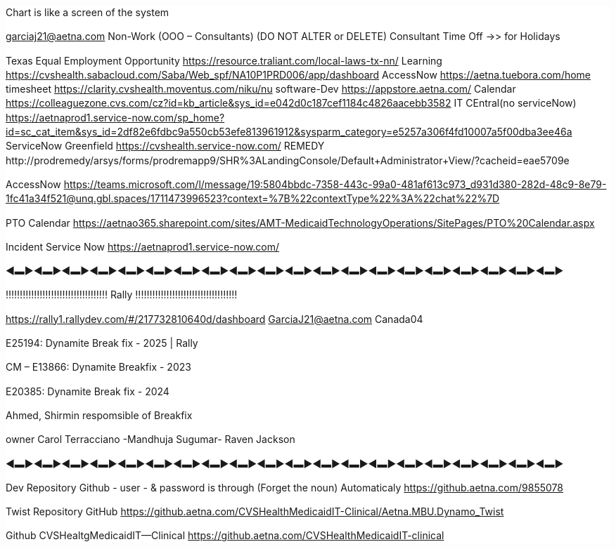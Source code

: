 Chart is like a screen of the system

garciaj21@aetna.com
Non-Work (OOO – Consultants) (DO NOT ALTER or DELETE) Consultant Time Off ->> for Holidays

Texas Equal Employment Opportunity https://resource.traliant.com/local-laws-tx-nn/
Learning       https://cvshealth.sabacloud.com/Saba/Web_spf/NA10P1PRD006/app/dashboard
AccessNow      https://aetna.tuebora.com/home
timesheet      https://clarity.cvshealth.moventus.com/niku/nu 
software-Dev	https://appstore.aetna.com/ 
Calendar       https://colleaguezone.cvs.com/cz?id=kb_article&sys_id=e042d0c187cef1184c4826aacebb3582
IT CEntral(no serviceNow)     https://aetnaprod1.service-now.com/sp_home?id=sc_cat_item&sys_id=2df82e6fdbc9a550cb53efe813961912&sysparm_category=e5257a306f4fd10007a5f00dba3ee46a
ServiceNow Greenfield   https://cvshealth.service-now.com/
REMEDY         http://prodremedy/arsys/forms/prodremapp9/SHR%3ALandingConsole/Default+Administrator+View/?cacheid=eae5709e

AccessNow      https://teams.microsoft.com/l/message/19:5804bbdc-7358-443c-99a0-481af613c973_d931d380-282d-48c9-8e79-1fc41a34f521@unq.gbl.spaces/1711473996523?context=%7B%22contextType%22%3A%22chat%22%7D

PTO Calendar
https://aetnao365.sharepoint.com/sites/AMT-MedicaidTechnologyOperations/SitePages/PTO%20Calendar.aspx

Incident Service Now 
https://aetnaprod1.service-now.com/

◄▬►◄▬►◄▬►◄▬►◄▬►◄▬►◄▬►◄▬►◄▬►◄▬►◄▬►◄▬►◄▬►◄▬►◄▬►◄▬►◄▬►◄▬►◄▬►◄▬►

‼‼‼‼‼‼‼‼‼‼‼‼‼‼‼‼‼‼ Rally ‼‼‼‼‼‼‼‼‼‼‼‼‼‼‼‼‼‼          

https://rally1.rallydev.com/#/217732810640d/dashboard
GarciaJ21@aetna.com
Canada04

E25194: Dynamite Break fix - 2025 | Rally

CM – E13866: Dynamite Breakfix - 2023

E20385: Dynamite Break fix - 2024

Ahmed, Shirmin respomsible of Breakfix

owner Carol Terracciano -Mandhuja Sugumar- Raven Jackson


◄▬►◄▬►◄▬►◄▬►◄▬►◄▬►◄▬►◄▬►◄▬►◄▬►◄▬►◄▬►◄▬►◄▬►◄▬►◄▬►◄▬►◄▬►◄▬►◄▬►

Dev Repository Github - user - & password is through (Forget the noun)
Automaticaly https://github.aetna.com/9855078


Twist Repository GitHub
https://github.aetna.com/CVSHealthMedicaidIT-Clinical/Aetna.MBU.Dynamo_Twist

Github CVSHealtgMedicaidIT—Clinical
https://github.aetna.com/CVSHealthMedicaidIT-clinical
